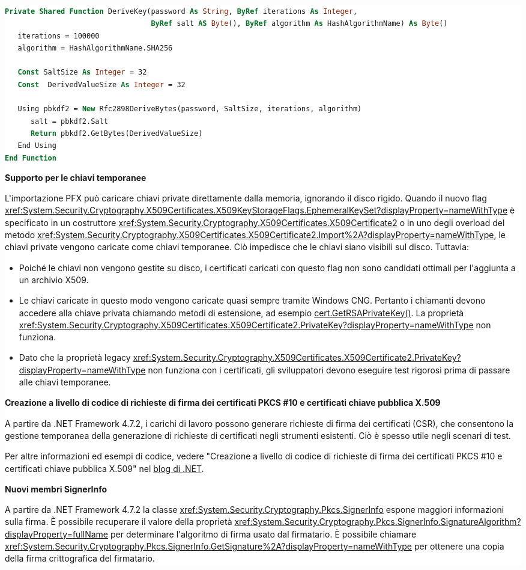 ```vb
Private Shared Function DeriveKey(password As String, ByRef iterations As Integer,
                                  ByRef salt AS Byte(), ByRef algorithm As HashAlgorithmName) As Byte()
   iterations = 100000
   algorithm = HashAlgorithmName.SHA256

   Const SaltSize As Integer = 32
   Const  DerivedValueSize As Integer = 32

   Using pbkdf2 = New Rfc2898DeriveBytes(password, SaltSize, iterations, algorithm)
      salt = pbkdf2.Salt
      Return pbkdf2.GetBytes(DerivedValueSize)
   End Using
End Function
```

**Supporto per le chiavi temporanee**

L'importazione PFX può caricare chiavi private direttamente dalla memoria, ignorando il disco rigido. Quando il nuovo flag <xref:System.Security.Cryptography.X509Certificates.X509KeyStorageFlags.EphemeralKeySet?displayProperty=nameWithType> è specificato in un costruttore <xref:System.Security.Cryptography.X509Certificates.X509Certificate2> o in uno degli overload del metodo <xref:System.Security.Cryptography.X509Certificates.X509Certificate2.Import%2A?displayProperty=nameWithType>, le chiavi private vengono caricate come chiavi temporanee. Ciò impedisce che le chiavi siano visibili sul disco. Tuttavia:

- Poiché le chiavi non vengono gestite su disco, i certificati caricati con questo flag non sono candidati ottimali per l'aggiunta a un archivio X509.

- Le chiavi caricate in questo modo vengono caricate quasi sempre tramite Windows CNG. Pertanto i chiamanti devono accedere alla chiave privata chiamando metodi di estensione, ad esempio [cert.GetRSAPrivateKey()](xref:System.Security.Cryptography.X509Certificates.RSACertificateExtensions.GetRSAPrivateKey%2A). La proprietà <xref:System.Security.Cryptography.X509Certificates.X509Certificate2.PrivateKey?displayProperty=nameWithType> non funziona.

- Dato che la proprietà legacy <xref:System.Security.Cryptography.X509Certificates.X509Certificate2.PrivateKey?displayProperty=nameWithType> non funziona con i certificati, gli sviluppatori devono eseguire test rigorosi prima di passare alle chiavi temporanee.

**Creazione a livello di codice di richieste di firma dei certificati PKCS #10 e certificati chiave pubblica X.509**

A partire da .NET Framework 4.7.2, i carichi di lavoro possono generare richieste di firma dei certificati (CSR), che consentono la gestione temporanea della generazione di richieste di certificati negli strumenti esistenti. Ciò è spesso utile negli scenari di test.

Per altre informazioni ed esempi di codice, vedere "Creazione a livello di codice di richieste di firma dei certificati PKCS #10 e certificati chiave pubblica X.509" nel [blog di .NET](https://devblogs.microsoft.com/dotnet/net-framework-4-7-2-developer-pack-early-access-build-3056-is-available/).

**Nuovi membri SignerInfo**

A partire da .NET Framework 4.7.2 la classe <xref:System.Security.Cryptography.Pkcs.SignerInfo> espone maggiori informazioni sulla firma. È possibile recuperare il valore della proprietà <xref:System.Security.Cryptography.Pkcs.SignerInfo.SignatureAlgorithm?displayProperty=fullName> per determinare l'algoritmo di firma usato dal firmatario. È possibile chiamare <xref:System.Security.Cryptography.Pkcs.SignerInfo.GetSignature%2A?displayProperty=nameWithType> per ottenere una copia della firma crittografica del firmatario.
